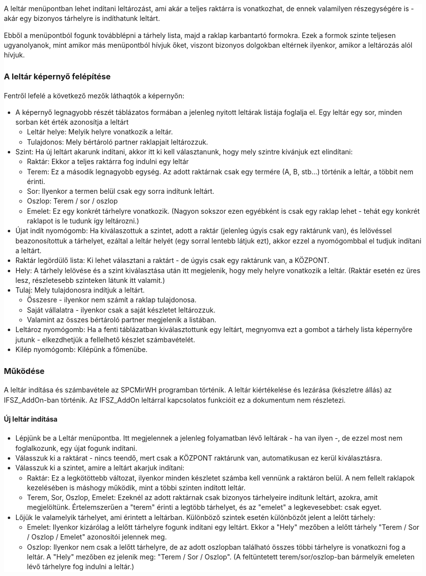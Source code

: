 A leltár menüpontban lehet indítani leltározást, ami akár a teljes raktárra is vonatkozhat, de ennek valamilyen részegységére is - akár egy bizonyos tárhelyre is indíthatunk leltárt.

Ebből a menüpontból fogunk továbblépni a tárhely lista, majd a raklap karbantartó formokra. Ezek a formok szinte teljesen ugyanolyanok, mint amikor más menüpontból hívjuk őket, viszont bizonyos dolgokban eltérnek ilyenkor, amikor a leltározás alól hívjuk.

### A leltár képernyő felépítése

Fentről lefelé a következő mezők láthaqtók a képernyőn:
- A képernyő legnagyobb részét táblázatos formában a jelenleg nyitott leltárak listája foglalja el. Egy leltár egy sor, minden sorban két érték azonosítja a leltárt
  - Leltár helye: Melyik helyre vonatkozik a leltár.
  - Tulajdonos: Mely bértároló partner raklapjait leltározzuk.
- Szint: Ha új leltárt akarunk indítani, akkor itt ki kell választanunk, hogy mely szintre kívánjuk ezt elindítani:
  - Raktár: Ekkor a teljes raktárra fog indulni egy leltár
  - Terem: Ez a második legnagyobb egység. Az adott raktárnak csak egy termére (A, B, stb...) történik a leltár, a többit nem érinti.
  - Sor: Ilyenkor a termen belül csak egy sorra indítunk leltárt.
  - Oszlop: Terem / sor / oszlop
  - Emelet: Ez egy konkrét tárhelyre vonatkozik. (Nagyon sokszor ezen egyébként is csak egy raklap lehet - tehát egy konkrét raklapot is le tudunk így leltározni.)
- Újat indít nyomógomb: Ha kiválaszottuk a szintet, adott a raktár (jelenleg úgyis csak egy raktárunk van), és lelövéssel beazonosítottuk a tárhelyet, ezáltal a leltár helyét (egy sorral lentebb látjuk ezt), akkor ezzel a nyomógombbal el tudjuk indítani a leltárt.
- Raktár legördülő lista: Ki lehet választani a raktárt - de úgyis csak egy raktárunk van, a KÖZPONT.
- Hely: A tárhely lelövése és a szint kiválasztása után itt megjelenik, hogy mely helyre vonatkozik a leltár. (Raktár esetén ez üres lesz, részletesebb szinteken látunk itt valamit.)
- Tulaj: Mely tulajdonosra indítjuk a leltárt.
  - Összesre - ilyenkor nem számít a raklap tulajdonosa.
  - Saját vállalatra - ilyenkor csak a saját készletet leltározzuk.
  - Valamint az összes bértároló partner megjelenik a listában.
- Leltároz nyomógomb: Ha a fenti táblázatban kiválasztottunk egy leltárt, megnyomva ezt a gombot a tárhely lista képernyőre jutunk - elkezdhetjük a fellelhető készlet számbavételét.
- Kilép nyomógomb: Kilépünk a főmenübe.

### Működése

A leltár indítása és számbavétele az SPCMirWH programban történik. A leltár kiértékelése és lezárása (készletre állás) az IFSZ_AddOn-ban történik. Az IFSZ_AddOn leltárral kapcsolatos funkcióit ez a dokumentum nem részletezi.

#### Új leltár indítása

- Lépjünk be a Leltár menüpontba. Itt megjelennek a jelenleg folyamatban lévő leltárak - ha van ilyen -, de ezzel most nem foglalkozunk, egy újat fogunk indítani.
- Válasszuk ki a raktárat - nincs teendő, mert csak a KÖZPONT raktárunk van, automatikusan ez kerül kiválasztásra.
- Válasszuk ki a szintet, amire a leltárt akarjuk indítani:
  - Raktár: Ez a legkötöttebb változat, ilyenkor minden készletet számba kell vennünk a  raktáron belül. A nem fellelt raklapok kezelésében is máshogy működik, mint a többi szinten indított leltár.
  - Terem, Sor, Oszlop, Emelet: Ezeknél az adott raktárnak csak bizonyos tárhelyeire indítunk leltárt, azokra, amit megjelöltünk. Értelemszerűen a "terem" érinti a legtöbb tárhelyet, és az "emelet" a legkevesebbet: csak egyet.
- Lőjük le valamelyik tárhelyet, ami érintett a leltárban. Különböző szintek esetén különbözőt jelent a lelőtt tárhely:
  - Emelet: Ilyenkor kizárólag a lelőtt tárhelyre fogunk indítani egy leltárt. Ekkor a "Hely" mezőben a lelőtt tárhely "Terem / Sor / Oszlop / Emelet" azonosítói jelennek meg.
  - Oszlop: Ilyenkor nem csak a lelőtt tárhelyre, de az adott oszlopban található összes többi tárhelyre is vonatkozni fog a leltár. A "Hely" mezőben ez jelenik meg: "Terem / Sor / Oszlop". (A feltüntetett terem/sor/oszlop-ban bármelyik emeleten lévő tárhelyre fog indulni a leltár.)